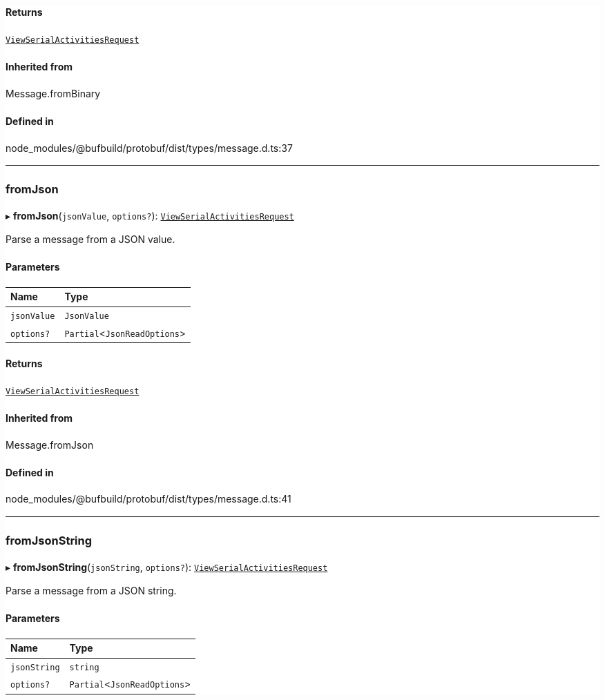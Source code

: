 #### Returns

[`ViewSerialActivitiesRequest`](ViewSerialActivitiesRequest.md)

#### Inherited from

Message.fromBinary

#### Defined in

node_modules/@bufbuild/protobuf/dist/types/message.d.ts:37

___

### fromJson

▸ **fromJson**(`jsonValue`, `options?`): [`ViewSerialActivitiesRequest`](ViewSerialActivitiesRequest.md)

Parse a message from a JSON value.

#### Parameters

| Name | Type |
| :------ | :------ |
| `jsonValue` | `JsonValue` |
| `options?` | `Partial`<`JsonReadOptions`\> |

#### Returns

[`ViewSerialActivitiesRequest`](ViewSerialActivitiesRequest.md)

#### Inherited from

Message.fromJson

#### Defined in

node_modules/@bufbuild/protobuf/dist/types/message.d.ts:41

___

### fromJsonString

▸ **fromJsonString**(`jsonString`, `options?`): [`ViewSerialActivitiesRequest`](ViewSerialActivitiesRequest.md)

Parse a message from a JSON string.

#### Parameters

| Name | Type |
| :------ | :------ |
| `jsonString` | `string` |
| `options?` | `Partial`<`JsonReadOptions`\> |
